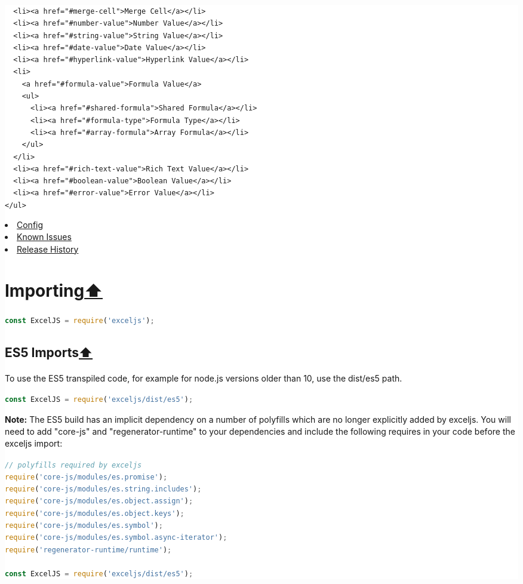      <li><a href="#merge-cell">Merge Cell</a></li>
      <li><a href="#number-value">Number Value</a></li>
      <li><a href="#string-value">String Value</a></li>
      <li><a href="#date-value">Date Value</a></li>
      <li><a href="#hyperlink-value">Hyperlink Value</a></li>
      <li>
        <a href="#formula-value">Formula Value</a>
        <ul>
          <li><a href="#shared-formula">Shared Formula</a></li>
          <li><a href="#formula-type">Formula Type</a></li>
          <li><a href="#array-formula">Array Formula</a></li>
        </ul>
      </li>
      <li><a href="#rich-text-value">Rich Text Value</a></li>
      <li><a href="#boolean-value">Boolean Value</a></li>
      <li><a href="#error-value">Error Value</a></li>
    </ul>
  </li>
  <li><a href="#config">Config</a></li>
  <li><a href="#known-issues">Known Issues</a></li>
  <li><a href="#release-history">Release History</a></li>
</ul>

# Importing[⬆](#contents)

```javascript
const ExcelJS = require('exceljs');
```

## ES5 Imports[⬆](#contents)

To use the ES5 transpiled code, for example for node.js versions older than 10, use the dist/es5 path.

```javascript
const ExcelJS = require('exceljs/dist/es5');
```

**Note:** The ES5 build has an implicit dependency on a number of polyfills which are no longer
 explicitly added by exceljs.
 You will need to add "core-js" and "regenerator-runtime" to your dependencies and
 include the following requires in your code before the exceljs import:

```javascript
// polyfills required by exceljs
require('core-js/modules/es.promise');
require('core-js/modules/es.string.includes');
require('core-js/modules/es.object.assign');
require('core-js/modules/es.object.keys');
require('core-js/modules/es.symbol');
require('core-js/modules/es.symbol.async-iterator');
require('regenerator-runtime/runtime');

const ExcelJS = require('exceljs/dist/es5');
```
